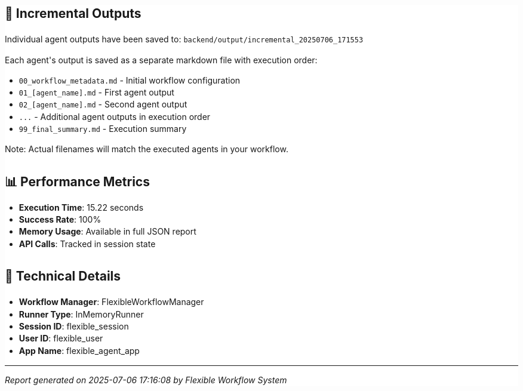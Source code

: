 ## 📁 Incremental Outputs
Individual agent outputs have been saved to: `backend/output/incremental_20250706_171553`

Each agent's output is saved as a separate markdown file with execution order:
- `00_workflow_metadata.md` - Initial workflow configuration
- `01_[agent_name].md` - First agent output
- `02_[agent_name].md` - Second agent output
- `...` - Additional agent outputs in execution order
- `99_final_summary.md` - Execution summary

Note: Actual filenames will match the executed agents in your workflow.

## 📊 Performance Metrics
- **Execution Time**: 15.22 seconds
- **Success Rate**: 100%
- **Memory Usage**: Available in full JSON report
- **API Calls**: Tracked in session state

## 🔧 Technical Details
- **Workflow Manager**: FlexibleWorkflowManager
- **Runner Type**: InMemoryRunner
- **Session ID**: flexible_session
- **User ID**: flexible_user
- **App Name**: flexible_agent_app

---
*Report generated on 2025-07-06 17:16:08 by Flexible Workflow System*
